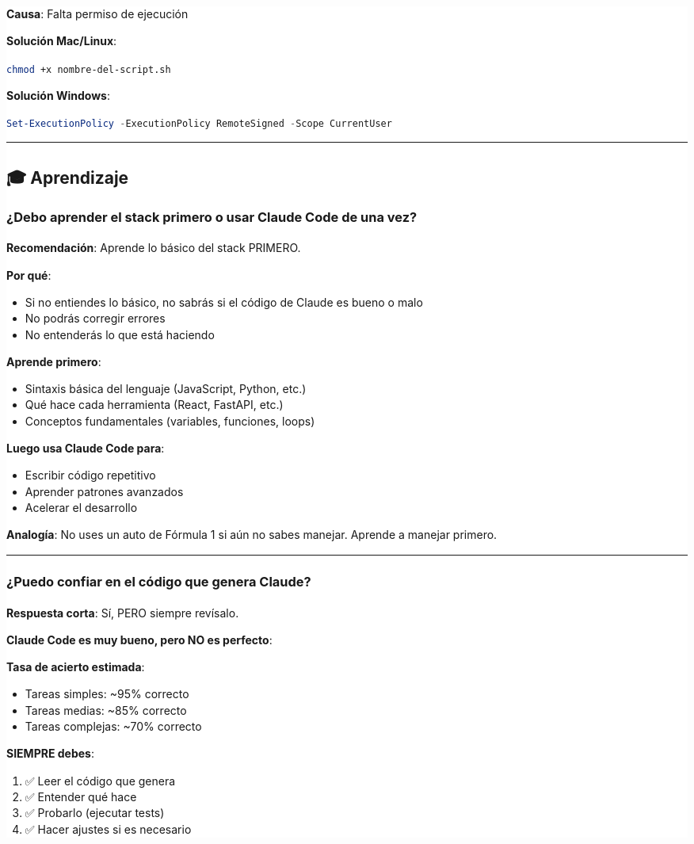 **Causa**: Falta permiso de ejecución

**Solución Mac/Linux**:
```bash
chmod +x nombre-del-script.sh
```

**Solución Windows**:
```powershell
Set-ExecutionPolicy -ExecutionPolicy RemoteSigned -Scope CurrentUser
```

---

## 🎓 Aprendizaje

### ¿Debo aprender el stack primero o usar Claude Code de una vez?

**Recomendación**: Aprende lo básico del stack PRIMERO.

**Por qué**:
- Si no entiendes lo básico, no sabrás si el código de Claude es bueno o malo
- No podrás corregir errores
- No entenderás lo que está haciendo

**Aprende primero**:
- Sintaxis básica del lenguaje (JavaScript, Python, etc.)
- Qué hace cada herramienta (React, FastAPI, etc.)
- Conceptos fundamentales (variables, funciones, loops)

**Luego usa Claude Code para**:
- Escribir código repetitivo
- Aprender patrones avanzados
- Acelerar el desarrollo

**Analogía**: No uses un auto de Fórmula 1 si aún no sabes manejar. Aprende a manejar primero.

---

### ¿Puedo confiar en el código que genera Claude?

**Respuesta corta**: Sí, PERO siempre revísalo.

**Claude Code es muy bueno, pero NO es perfecto**:

**Tasa de acierto estimada**:
- Tareas simples: ~95% correcto
- Tareas medias: ~85% correcto
- Tareas complejas: ~70% correcto

**SIEMPRE debes**:
1. ✅ Leer el código que genera
2. ✅ Entender qué hace
3. ✅ Probarlo (ejecutar tests)
4. ✅ Hacer ajustes si es necesario
